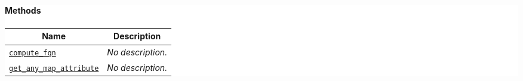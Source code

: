 
#### Methods <a name="Methods" id="Methods"></a>

| **Name** | **Description** |
| --- | --- |
| <code><a href="#rhizo-co-terraform-provider-oci.dataOciAdmVulnerabilityAudit.DataOciAdmVulnerabilityAuditConfigurationOutputReference.computeFqn">compute_fqn</a></code> | *No description.* |
| <code><a href="#rhizo-co-terraform-provider-oci.dataOciAdmVulnerabilityAudit.DataOciAdmVulnerabilityAuditConfigurationOutputReference.getAnyMapAttribute">get_any_map_attribute</a></code> | *No description.* |
